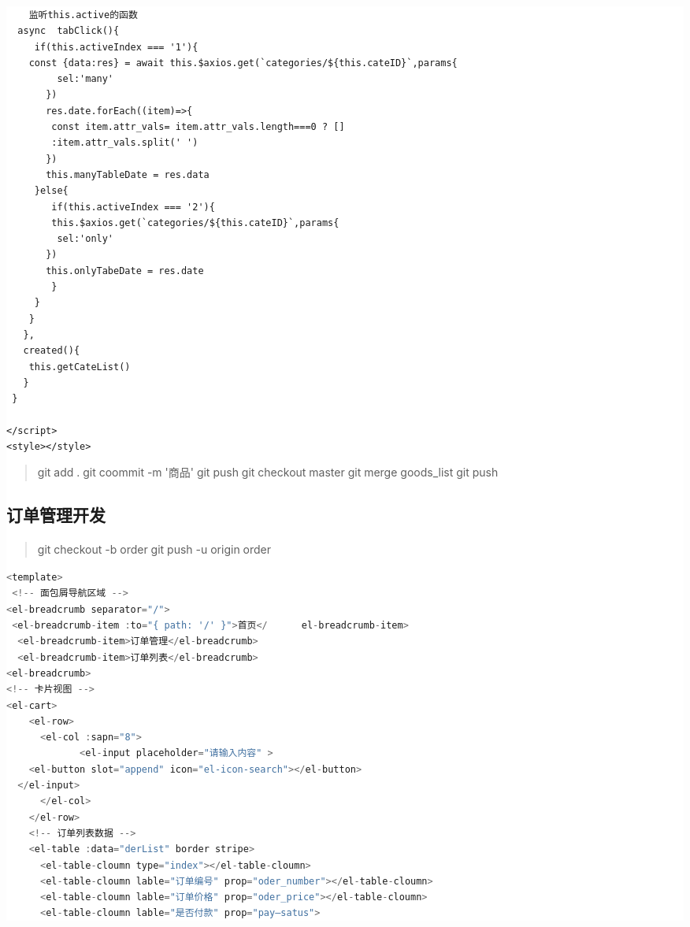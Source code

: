 ````
    监听this.active的函数
  async  tabClick(){
     if(this.activeIndex === '1'){
    const {data:res} = await this.$axios.get(`categories/${this.cateID}`,params{
         sel:'many'
       })
       res.date.forEach((item)=>{
        const item.attr_vals= item.attr_vals.length===0 ? []
        :item.attr_vals.split(' ')
       })
       this.manyTableDate = res.data
     }else{
        if(this.activeIndex === '2'){
        this.$axios.get(`categories/${this.cateID}`,params{
         sel:'only'
       })
       this.onlyTabeDate = res.date
        }
     }
    }
   },
   created(){
    this.getCateList()
   }
 }

</script>
<style></style>
````
> git add .
> git coommit -m '商品' 
> git push
> git checkout master
> git merge goods_list
> git push

## 订单管理开发
> git checkout -b order
> git push -u origin order

````javascript
<template>
 <!-- 面包屑导航区域 -->
<el-breadcrumb separator="/">
 <el-breadcrumb-item :to="{ path: '/' }">首页</      el-breadcrumb-item>
  <el-breadcrumb-item>订单管理</el-breadcrumb>
  <el-breadcrumb-item>订单列表</el-breadcrumb>
<el-breadcrumb>
<!-- 卡片视图 -->
<el-cart>
    <el-row>
      <el-col :sapn="8">
             <el-input placeholder="请输入内容" >
    <el-button slot="append" icon="el-icon-search"></el-button>
  </el-input>
      </el-col>
    </el-row>
    <!-- 订单列表数据 -->
    <el-table :data="derList" border stripe>
      <el-table-cloumn type="index"></el-table-cloumn>
      <el-table-cloumn lable="订单编号" prop="oder_number"></el-table-cloumn>
      <el-table-cloumn lable="订单价格" prop="oder_price"></el-table-cloumn>
      <el-table-cloumn lable="是否付款" prop="pay—satus">
````
